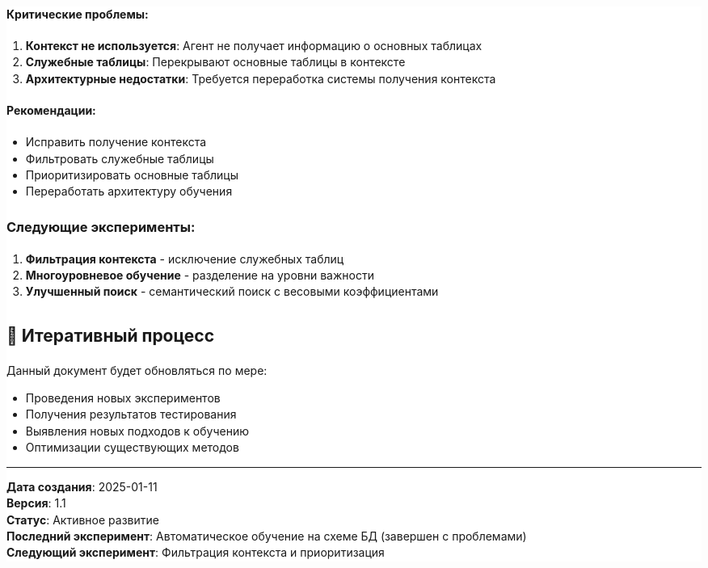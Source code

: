 #### Критические проблемы:
1. **Контекст не используется**: Агент не получает информацию о основных таблицах
2. **Служебные таблицы**: Перекрывают основные таблицы в контексте
3. **Архитектурные недостатки**: Требуется переработка системы получения контекста

#### Рекомендации:
- Исправить получение контекста
- Фильтровать служебные таблицы
- Приоритизировать основные таблицы
- Переработать архитектуру обучения

### Следующие эксперименты:
1. **Фильтрация контекста** - исключение служебных таблиц
2. **Многоуровневое обучение** - разделение на уровни важности
3. **Улучшенный поиск** - семантический поиск с весовыми коэффициентами

## 🔄 Итеративный процесс

Данный документ будет обновляться по мере:
- Проведения новых экспериментов
- Получения результатов тестирования
- Выявления новых подходов к обучению
- Оптимизации существующих методов

---

**Дата создания**: 2025-01-11  
**Версия**: 1.1  
**Статус**: Активное развитие  
**Последний эксперимент**: Автоматическое обучение на схеме БД (завершен с проблемами)  
**Следующий эксперимент**: Фильтрация контекста и приоритизация